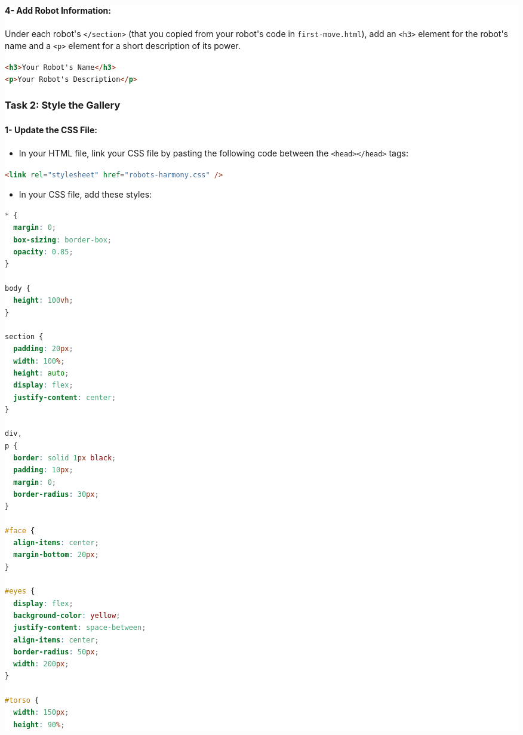 #### 4- Add Robot Information:

Under each robot's `</section>` (that you copied from your robot's code in `first-move.html`), add an `<h3>` element for the robot's name and a `<p>` element for a short description of its power.

```html
<h3>Your Robot's Name</h3>
<p>Your Robot's Description</p>
```

### Task 2: Style the Gallery

#### 1- Update the CSS File:

- In your HTML file, link your CSS file by pasting the following code between the `<head></head>` tags:

```html
<link rel="stylesheet" href="robots-harmony.css" />
```

- In your CSS file, add these styles:

```css
* {
  margin: 0;
  box-sizing: border-box;
  opacity: 0.85;
}

body {
  height: 100vh;
}

section {
  padding: 20px;
  width: 100%;
  height: auto;
  display: flex;
  justify-content: center;
}

div,
p {
  border: solid 1px black;
  padding: 10px;
  margin: 0;
  border-radius: 30px;
}

#face {
  align-items: center;
  margin-bottom: 20px;
}

#eyes {
  display: flex;
  background-color: yellow;
  justify-content: space-between;
  align-items: center;
  border-radius: 50px;
  width: 200px;
}

#torso {
  width: 150px;
  height: 90%;
```
